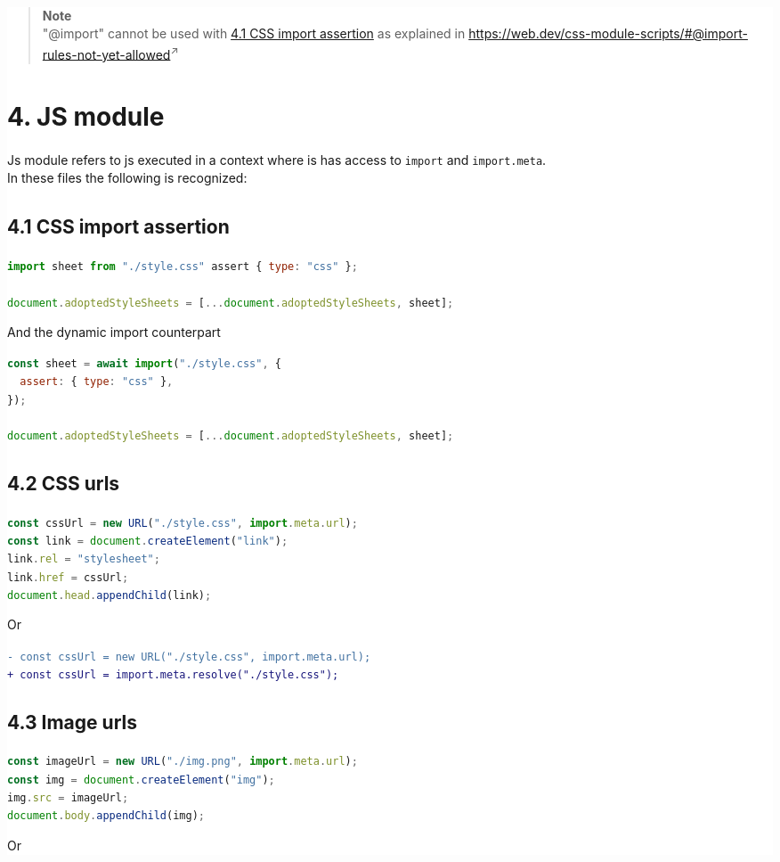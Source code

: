 > **Note**  
> "@import" cannot be used with [4.1 CSS import assertion](#41-css-import-assertion) as explained in https://web.dev/css-module-scripts/#@import-rules-not-yet-allowed<sup>↗</sup>

# 4. JS module

Js module refers to js executed in a context where is has access to `import` and `import.meta`.  
In these files the following is recognized:

## 4.1 CSS import assertion

```js
import sheet from "./style.css" assert { type: "css" };

document.adoptedStyleSheets = [...document.adoptedStyleSheets, sheet];
```

And the dynamic import counterpart

```js
const sheet = await import("./style.css", {
  assert: { type: "css" },
});

document.adoptedStyleSheets = [...document.adoptedStyleSheets, sheet];
```

## 4.2 CSS urls

```js
const cssUrl = new URL("./style.css", import.meta.url);
const link = document.createElement("link");
link.rel = "stylesheet";
link.href = cssUrl;
document.head.appendChild(link);
```

Or

```diff
- const cssUrl = new URL("./style.css", import.meta.url);
+ const cssUrl = import.meta.resolve("./style.css");
```

## 4.3 Image urls

```js
const imageUrl = new URL("./img.png", import.meta.url);
const img = document.createElement("img");
img.src = imageUrl;
document.body.appendChild(img);
```

Or
